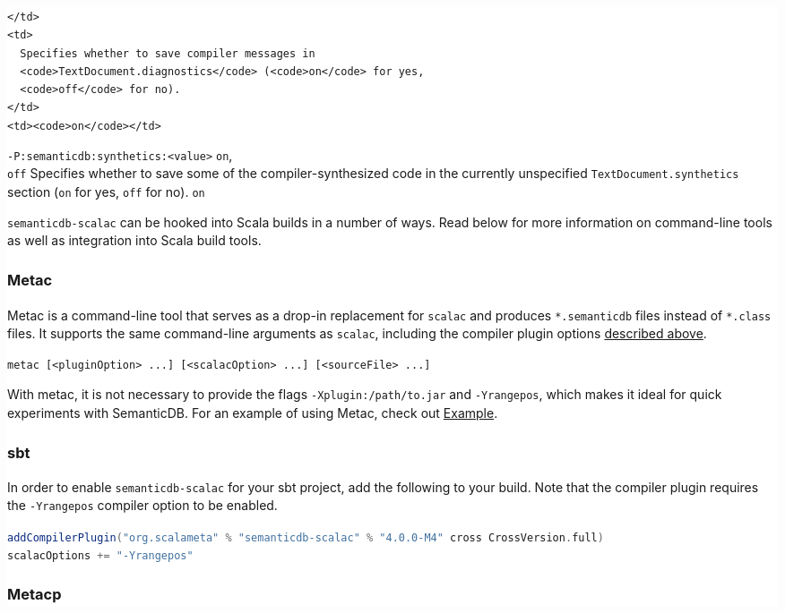     </td>
    <td>
      Specifies whether to save compiler messages in
      <code>TextDocument.diagnostics</code> (<code>on</code> for yes,
      <code>off</code> for no).
    </td>
    <td><code>on</code></td>
  </tr>
  <tr>
    <td><code>-P:semanticdb:synthetics:&lt;value&gt;</code></td>
    <td>
        <code>on</code>,<br/>
        <code>off</code>
    </td>
    <td>
      Specifies whether to save some of the compiler-synthesized code in
      the currently unspecified <code>TextDocument.synthetics</code>
      section (<code>on</code> for yes, <code>off</code> for no).
    </td>
    <td><code>on</code></td>
  </tr>
</table>

`semanticdb-scalac` can be hooked into Scala builds in a number of ways.
Read below for more information on command-line tools as well as integration
into Scala build tools.

### Metac

Metac is a command-line tool that serves as a drop-in replacement for `scalac`
and produces `*.semanticdb` files instead of `*.class` files. It supports the
same command-line arguments as `scalac`, including the compiler plugin options
[described above](#scalac-compiler-plugin).

```
metac [<pluginOption> ...] [<scalacOption> ...] [<sourceFile> ...]
```

With metac, it is not necessary to provide the flags
`-Xplugin:/path/to.jar` and `-Yrangepos`, which makes it ideal
for quick experiments with SemanticDB. For an example of using Metac,
check out [Example](#example).

### sbt

In order to enable `semanticdb-scalac` for your sbt project, add the following
to your build. Note that the compiler plugin requires the `-Yrangepos` compiler
option to be enabled.

```scala
addCompilerPlugin("org.scalameta" % "semanticdb-scalac" % "4.0.0-M4" cross CrossVersion.full)
scalacOptions += "-Yrangepos"
```

### Metacp
